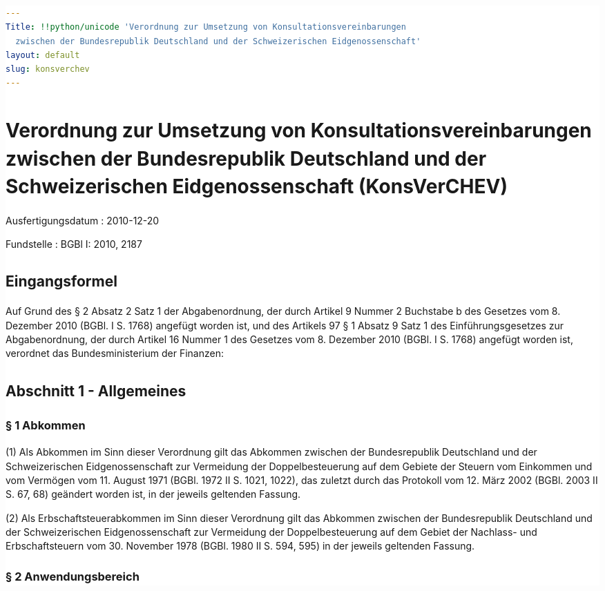 ```yaml
---
Title: !!python/unicode 'Verordnung zur Umsetzung von Konsultationsvereinbarungen
  zwischen der Bundesrepublik Deutschland und der Schweizerischen Eidgenossenschaft'
layout: default
slug: konsverchev
---
```


# Verordnung zur Umsetzung von Konsultationsvereinbarungen zwischen der Bundesrepublik Deutschland und der Schweizerischen Eidgenossenschaft (KonsVerCHEV)

Ausfertigungsdatum
:   2010-12-20

Fundstelle
:   BGBl I: 2010, 2187


## Eingangsformel

Auf Grund des § 2 Absatz 2 Satz 1 der Abgabenordnung, der durch
Artikel 9 Nummer 2 Buchstabe b des Gesetzes vom 8. Dezember 2010
(BGBl. I S. 1768) angefügt worden ist, und des Artikels 97 § 1 Absatz
9 Satz 1 des Einführungsgesetzes zur Abgabenordnung, der durch Artikel
16 Nummer 1 des Gesetzes vom 8. Dezember 2010 (BGBl. I S. 1768)
angefügt worden ist, verordnet das Bundesministerium der Finanzen:


## Abschnitt 1 - Allgemeines


### § 1 Abkommen

(1) Als Abkommen im Sinn dieser Verordnung gilt das Abkommen zwischen
der Bundesrepublik Deutschland und der Schweizerischen
Eidgenossenschaft zur Vermeidung der Doppelbesteuerung auf dem Gebiete
der Steuern vom Einkommen und vom Vermögen vom 11. August 1971 (BGBl.
1972 II S. 1021, 1022), das zuletzt durch das Protokoll vom 12. März
2002 (BGBl. 2003 II S. 67, 68) geändert worden ist, in der jeweils
geltenden Fassung.

(2) Als Erbschaftsteuerabkommen im Sinn dieser Verordnung gilt das
Abkommen zwischen der Bundesrepublik Deutschland und der
Schweizerischen Eidgenossenschaft zur Vermeidung der Doppelbesteuerung
auf dem Gebiet der Nachlass- und Erbschaftsteuern vom 30. November
1978 (BGBl. 1980 II S. 594, 595) in der jeweils geltenden Fassung.


### § 2 Anwendungsbereich
